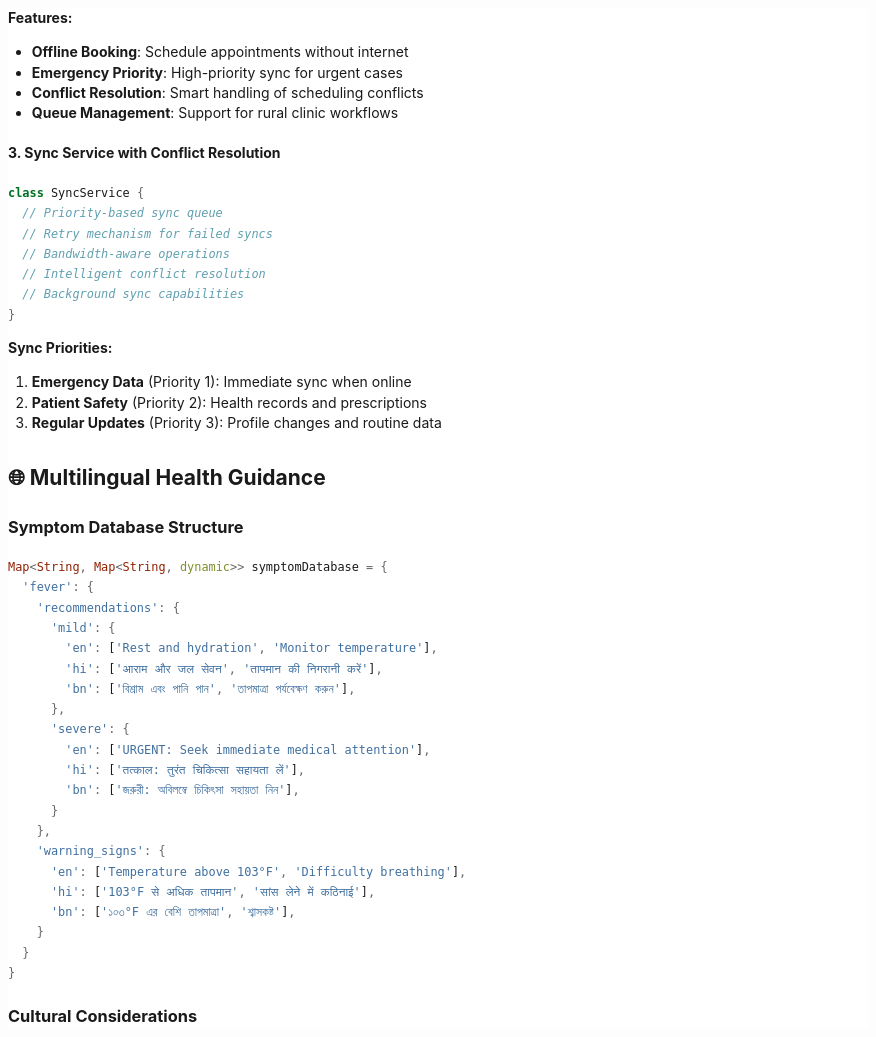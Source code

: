 **Features:**

- **Offline Booking**: Schedule appointments without internet
- **Emergency Priority**: High-priority sync for urgent cases
- **Conflict Resolution**: Smart handling of scheduling conflicts
- **Queue Management**: Support for rural clinic workflows

#### 3. Sync Service with Conflict Resolution

```dart
class SyncService {
  // Priority-based sync queue
  // Retry mechanism for failed syncs
  // Bandwidth-aware operations
  // Intelligent conflict resolution
  // Background sync capabilities
}
```

**Sync Priorities:**

1. **Emergency Data** (Priority 1): Immediate sync when online
2. **Patient Safety** (Priority 2): Health records and prescriptions
3. **Regular Updates** (Priority 3): Profile changes and routine data

## 🌐 Multilingual Health Guidance

### Symptom Database Structure

```dart
Map<String, Map<String, dynamic>> symptomDatabase = {
  'fever': {
    'recommendations': {
      'mild': {
        'en': ['Rest and hydration', 'Monitor temperature'],
        'hi': ['आराम और जल सेवन', 'तापमान की निगरानी करें'],
        'bn': ['বিশ্রাম এবং পানি পান', 'তাপমাত্রা পর্যবেক্ষণ করুন'],
      },
      'severe': {
        'en': ['URGENT: Seek immediate medical attention'],
        'hi': ['तत्काल: तुरंत चिकित्सा सहायता लें'],
        'bn': ['জরুরী: অবিলম্বে চিকিৎসা সহায়তা নিন'],
      }
    },
    'warning_signs': {
      'en': ['Temperature above 103°F', 'Difficulty breathing'],
      'hi': ['103°F से अधिक तापमान', 'सांस लेने में कठिनाई'],
      'bn': ['১০৩°F এর বেশি তাপমাত্রা', 'শ্বাসকষ্ট'],
    }
  }
}
```

### Cultural Considerations
